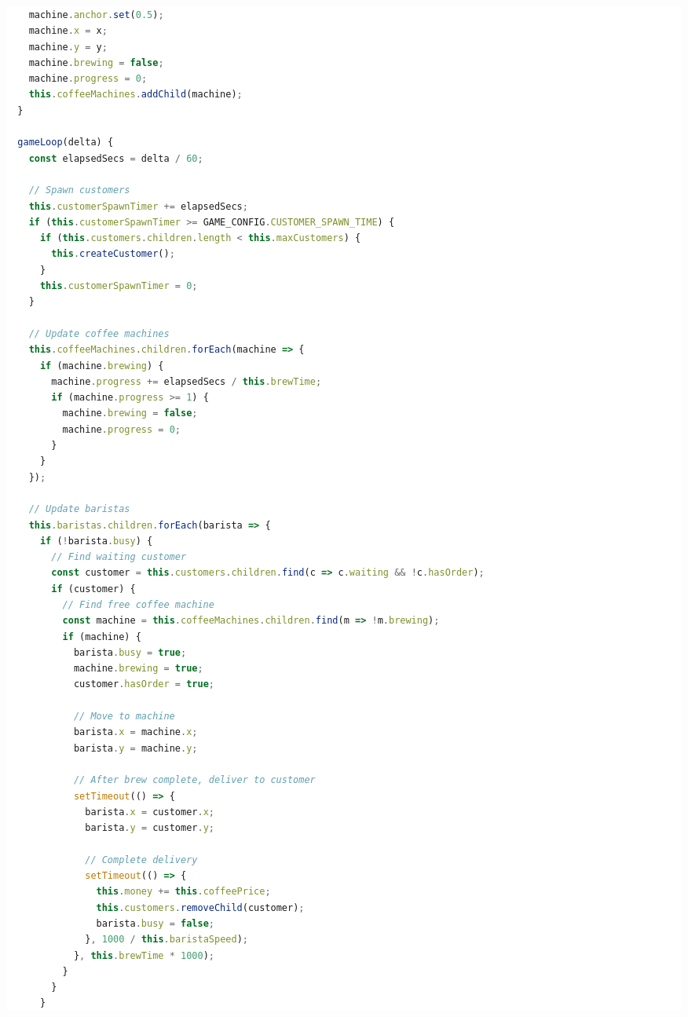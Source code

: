 ```js src/game/gameLogic.js
    machine.anchor.set(0.5);
    machine.x = x;
    machine.y = y;
    machine.brewing = false;
    machine.progress = 0;
    this.coffeeMachines.addChild(machine);
  }

  gameLoop(delta) {
    const elapsedSecs = delta / 60;

    // Spawn customers
    this.customerSpawnTimer += elapsedSecs;
    if (this.customerSpawnTimer >= GAME_CONFIG.CUSTOMER_SPAWN_TIME) {
      if (this.customers.children.length < this.maxCustomers) {
        this.createCustomer();
      }
      this.customerSpawnTimer = 0;
    }

    // Update coffee machines
    this.coffeeMachines.children.forEach(machine => {
      if (machine.brewing) {
        machine.progress += elapsedSecs / this.brewTime;
        if (machine.progress >= 1) {
          machine.brewing = false;
          machine.progress = 0;
        }
      }
    });

    // Update baristas
    this.baristas.children.forEach(barista => {
      if (!barista.busy) {
        // Find waiting customer
        const customer = this.customers.children.find(c => c.waiting && !c.hasOrder);
        if (customer) {
          // Find free coffee machine
          const machine = this.coffeeMachines.children.find(m => !m.brewing);
          if (machine) {
            barista.busy = true;
            machine.brewing = true;
            customer.hasOrder = true;
            
            // Move to machine
            barista.x = machine.x;
            barista.y = machine.y;
            
            // After brew complete, deliver to customer
            setTimeout(() => {
              barista.x = customer.x;
              barista.y = customer.y;
              
              // Complete delivery
              setTimeout(() => {
                this.money += this.coffeePrice;
                this.customers.removeChild(customer);
                barista.busy = false;
              }, 1000 / this.baristaSpeed);
            }, this.brewTime * 1000);
          }
        }
      }
```